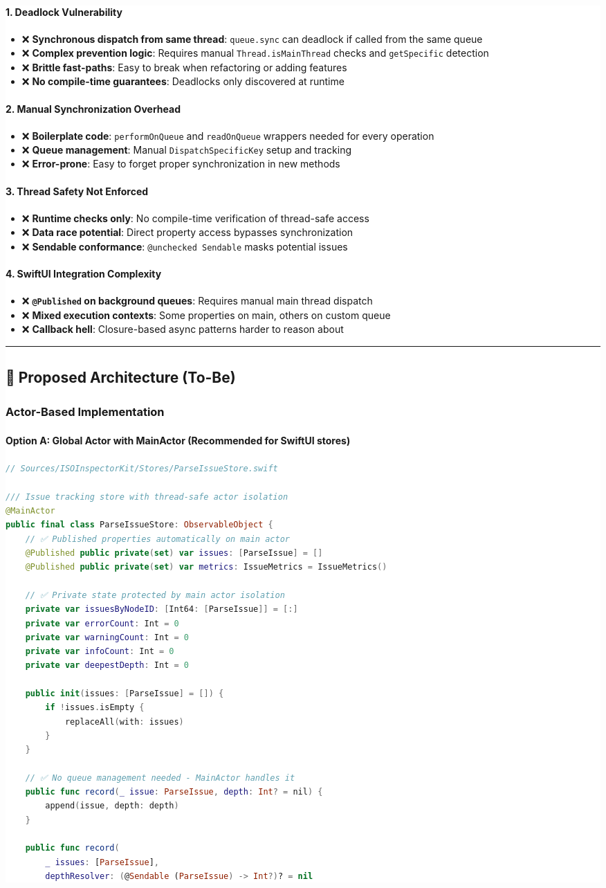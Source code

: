 #### 1. Deadlock Vulnerability
- ❌ **Synchronous dispatch from same thread**: `queue.sync` can deadlock if called from the same queue
- ❌ **Complex prevention logic**: Requires manual `Thread.isMainThread` checks and `getSpecific` detection
- ❌ **Brittle fast-paths**: Easy to break when refactoring or adding features
- ❌ **No compile-time guarantees**: Deadlocks only discovered at runtime

#### 2. Manual Synchronization Overhead
- ❌ **Boilerplate code**: `performOnQueue` and `readOnQueue` wrappers needed for every operation
- ❌ **Queue management**: Manual `DispatchSpecificKey` setup and tracking
- ❌ **Error-prone**: Easy to forget proper synchronization in new methods

#### 3. Thread Safety Not Enforced
- ❌ **Runtime checks only**: No compile-time verification of thread-safe access
- ❌ **Data race potential**: Direct property access bypasses synchronization
- ❌ **Sendable conformance**: `@unchecked Sendable` masks potential issues

#### 4. SwiftUI Integration Complexity
- ❌ **`@Published` on background queues**: Requires manual main thread dispatch
- ❌ **Mixed execution contexts**: Some properties on main, others on custom queue
- ❌ **Callback hell**: Closure-based async patterns harder to reason about

---

## 🎨 Proposed Architecture (To-Be)

### Actor-Based Implementation

#### Option A: Global Actor with MainActor (Recommended for SwiftUI stores)

```swift
// Sources/ISOInspectorKit/Stores/ParseIssueStore.swift

/// Issue tracking store with thread-safe actor isolation
@MainActor
public final class ParseIssueStore: ObservableObject {
    // ✅ Published properties automatically on main actor
    @Published public private(set) var issues: [ParseIssue] = []
    @Published public private(set) var metrics: IssueMetrics = IssueMetrics()

    // ✅ Private state protected by main actor isolation
    private var issuesByNodeID: [Int64: [ParseIssue]] = [:]
    private var errorCount: Int = 0
    private var warningCount: Int = 0
    private var infoCount: Int = 0
    private var deepestDepth: Int = 0

    public init(issues: [ParseIssue] = []) {
        if !issues.isEmpty {
            replaceAll(with: issues)
        }
    }

    // ✅ No queue management needed - MainActor handles it
    public func record(_ issue: ParseIssue, depth: Int? = nil) {
        append(issue, depth: depth)
    }

    public func record(
        _ issues: [ParseIssue],
        depthResolver: (@Sendable (ParseIssue) -> Int?)? = nil
```